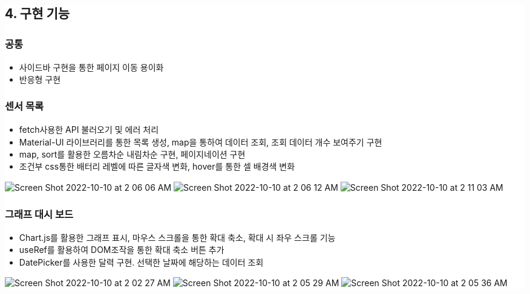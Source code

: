 ## 4. 구현 기능

### 공통

- 사이드바 구현을 통한 페이지 이동 용이화
- 반응형 구현

### 센서 목록

- fetch사용한 API 불러오기 및 에러 처리
- Material-UI 라이브러리를 통한 목록 생성, map을 통하여 데이터 조회, 조회 데이터 개수 보여주기 구현
- map, sort를 활용한 오름차순 내림차순 구현, 페이지네이션 구현
- 조건부 css통한 배터리 레벨에 따른 글자색 변화, hover를 통한 셀 배경색 변화

<img width="722" alt="Screen Shot 2022-10-10 at 2 06 06 AM" src="https://user-images.githubusercontent.com/100172541/194771799-75362a07-5f54-4bc8-ba17-32329e718586.png">
<img width="414" alt="Screen Shot 2022-10-10 at 2 06 12 AM" src="https://user-images.githubusercontent.com/100172541/194771809-0aca1e6b-2f59-4133-af60-657f6f4a67cb.png">
<img width="606" alt="Screen Shot 2022-10-10 at 2 11 03 AM" src="https://user-images.githubusercontent.com/100172541/194771814-77076639-0850-4951-b587-f6a9e2ca0735.png">


    

### 그래프 대시 보드

- Chart.js를 활용한 그래프 표시, 마우스 스크롤을 통한 확대 축소, 확대 시 좌우 스크롤 기능
- useRef를 활용하여 DOM조작을 통한 확대 축소 버튼 추가
- DatePicker를 사용한 달력 구현. 선택한 날짜에 해당하는 데이터 조회
    
<img width="583" alt="Screen Shot 2022-10-10 at 2 02 27 AM" src="https://user-images.githubusercontent.com/100172541/194771833-a7dc2692-ee4d-43b3-b298-1d1613ffa1f0.png">
<img width="379" alt="Screen Shot 2022-10-10 at 2 05 29 AM" src="https://user-images.githubusercontent.com/100172541/194771836-2104122c-5f14-4d84-8f52-5a3b578c7b5d.png">
<img width="573" alt="Screen Shot 2022-10-10 at 2 05 36 AM" src="https://user-images.githubusercontent.com/100172541/194771843-51706f32-47ff-44ea-9e18-9918cc7beceb.png">

    
